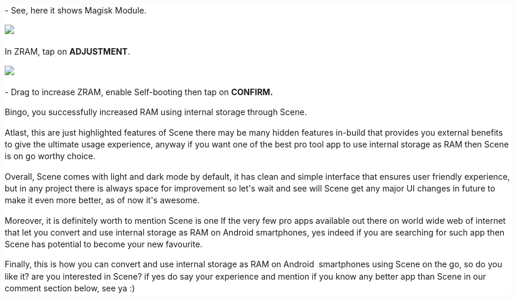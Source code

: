 \- See, here it shows Magisk Module.

  

 [![](https://blogger.googleusercontent.com/img/a/AVvXsEjebRNGmN0sW1ZXtuR6k05GhcOHq7J8MOxfUKecTjdcSim5vydw4Ly52KwDmmblO0l7uTYnbw0UIS-N-V-QSDGlZWjcnifIJWGW_RJ8qyY3dpiLuriGHkcPBqn0vPBO8dmDP3IuGLNOfemUu0qISHBe_XlyYPpz4CpO6upCaCw6J_n2Lm9j9BQcJeayzeBd)](https://blogger.googleusercontent.com/img/a/AVvXsEjebRNGmN0sW1ZXtuR6k05GhcOHq7J8MOxfUKecTjdcSim5vydw4Ly52KwDmmblO0l7uTYnbw0UIS-N-V-QSDGlZWjcnifIJWGW_RJ8qyY3dpiLuriGHkcPBqn0vPBO8dmDP3IuGLNOfemUu0qISHBe_XlyYPpz4CpO6upCaCw6J_n2Lm9j9BQcJeayzeBd) 

  

In ZRAM, tap on **ADJUSTMENT**.

  

 [![](https://blogger.googleusercontent.com/img/a/AVvXsEg9qzVUvIy7o_aBom5NpADnh1WUsVu3L7tOMEWzV_EaytnqPTIA0hVQE5hUtevau84HRY-KSRwJGRHhYF-x3xHR8_Mm69Ujyj6o2c-ACcKAYbmvnRsPjFrAsp27CKkLOQqhMRfVj_XwGCFbtj-wJSxceVcMPN1ZJV8P4iejHPc4AALfhsjJmRPR_21543h1)](https://blogger.googleusercontent.com/img/a/AVvXsEg9qzVUvIy7o_aBom5NpADnh1WUsVu3L7tOMEWzV_EaytnqPTIA0hVQE5hUtevau84HRY-KSRwJGRHhYF-x3xHR8_Mm69Ujyj6o2c-ACcKAYbmvnRsPjFrAsp27CKkLOQqhMRfVj_XwGCFbtj-wJSxceVcMPN1ZJV8P4iejHPc4AALfhsjJmRPR_21543h1) 

  

\- Drag to increase ZRAM, enable Self-booting then tap on **CONFIRM.**

Bingo, you successfully increased RAM using internal storage through Scene.

  

Atlast, this are just highlighted features of Scene there may be many hidden features in-build that provides you external benefits to give the ultimate usage experience, anyway if you want one of the best pro tool app to use internal storage as RAM then Scene is on go worthy choice.

  

Overall, Scene comes with light and dark mode by default, it has clean and simple interface that ensures user friendly experience, but in any project there is always space for improvement so let's wait and see will Scene get any major UI changes in future to make it even more better, as of now it's awesome.

  

Moreover, it is definitely worth to mention Scene is one lf the very few pro apps available out there on world wide web of internet that let you convert and use internal storage as RAM on Android smartphones, yes indeed if you are searching for such app then Scene has potential to become your new favourite.

  

Finally, this is how you can convert and use internal storage as RAM on Android  smartphones using Scene on the go, so do you like it? are you interested in Scene? if yes do say your experience and mention if you know any better app than Scene in our comment section below, see ya :)